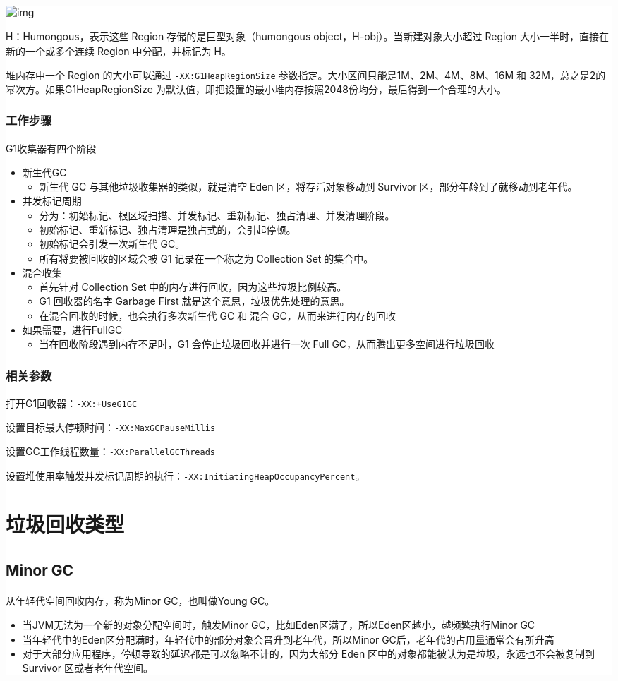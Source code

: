 ![img](https://img2018.cnblogs.com/blog/595137/201901/595137-20190103110304049-1810895125.png)



H：Humongous，表示这些 Region 存储的是巨型对象（humongous object，H-obj）。当新建对象大小超过 Region 大小一半时，直接在新的一个或多个连续 Region 中分配，并标记为 H。



堆内存中一个 Region 的大小可以通过 `-XX:G1HeapRegionSize` 参数指定。大小区间只能是1M、2M、4M、8M、16M 和 32M，总之是2的幂次方。如果G1HeapRegionSize 为默认值，即把设置的最小堆内存按照2048份均分，最后得到一个合理的大小。



### 工作步骤

G1收集器有四个阶段

- 新生代GC
  - 新生代 GC 与其他垃圾收集器的类似，就是清空 Eden 区，将存活对象移动到 Survivor 区，部分年龄到了就移动到老年代。
- 并发标记周期
  - 分为：初始标记、根区域扫描、并发标记、重新标记、独占清理、并发清理阶段。
  - 初始标记、重新标记、独占清理是独占式的，会引起停顿。
  - 初始标记会引发一次新生代 GC。
  - 所有将要被回收的区域会被 G1 记录在一个称之为 Collection Set 的集合中。
- 混合收集
  - 首先针对 Collection Set 中的内存进行回收，因为这些垃圾比例较高。
  - G1 回收器的名字 Garbage First 就是这个意思，垃圾优先处理的意思。
  - 在混合回收的时候，也会执行多次新生代 GC 和 混合 GC，从而来进行内存的回收
- 如果需要，进行FullGC
  - 当在回收阶段遇到内存不足时，G1 会停止垃圾回收并进行一次 Full GC，从而腾出更多空间进行垃圾回收



### 相关参数

打开G1回收器：`-XX:+UseG1GC`

设置目标最大停顿时间：`-XX:MaxGCPauseMillis`

设置GC工作线程数量：`-XX:ParallelGCThreads`

设置堆使用率触发并发标记周期的执行：`-XX:InitiatingHeapOccupancyPercent`。





# 垃圾回收类型



## Minor GC

从年轻代空间回收内存，称为Minor GC，也叫做Young GC。

- 当JVM无法为一个新的对象分配空间时，触发Minor GC，比如Eden区满了，所以Eden区越小，越频繁执行Minor GC
- 当年轻代中的Eden区分配满时，年轻代中的部分对象会晋升到老年代，所以Minor GC后，老年代的占用量通常会有所升高
- 对于大部分应用程序，停顿导致的延迟都是可以忽略不计的，因为大部分 Eden 区中的对象都能被认为是垃圾，永远也不会被复制到 Survivor 区或者老年代空间。
